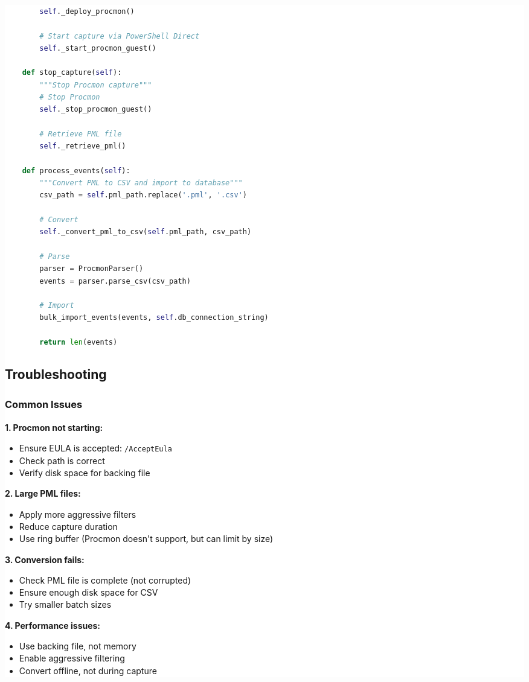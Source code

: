 ```python
        self._deploy_procmon()
        
        # Start capture via PowerShell Direct
        self._start_procmon_guest()
        
    def stop_capture(self):
        """Stop Procmon capture"""
        # Stop Procmon
        self._stop_procmon_guest()
        
        # Retrieve PML file
        self._retrieve_pml()
        
    def process_events(self):
        """Convert PML to CSV and import to database"""
        csv_path = self.pml_path.replace('.pml', '.csv')
        
        # Convert
        self._convert_pml_to_csv(self.pml_path, csv_path)
        
        # Parse
        parser = ProcmonParser()
        events = parser.parse_csv(csv_path)
        
        # Import
        bulk_import_events(events, self.db_connection_string)
        
        return len(events)
```

## Troubleshooting

### Common Issues

**1. Procmon not starting:**
- Ensure EULA is accepted: `/AcceptEula`
- Check path is correct
- Verify disk space for backing file

**2. Large PML files:**
- Apply more aggressive filters
- Reduce capture duration
- Use ring buffer (Procmon doesn't support, but can limit by size)

**3. Conversion fails:**
- Check PML file is complete (not corrupted)
- Ensure enough disk space for CSV
- Try smaller batch sizes

**4. Performance issues:**
- Use backing file, not memory
- Enable aggressive filtering
- Convert offline, not during capture
